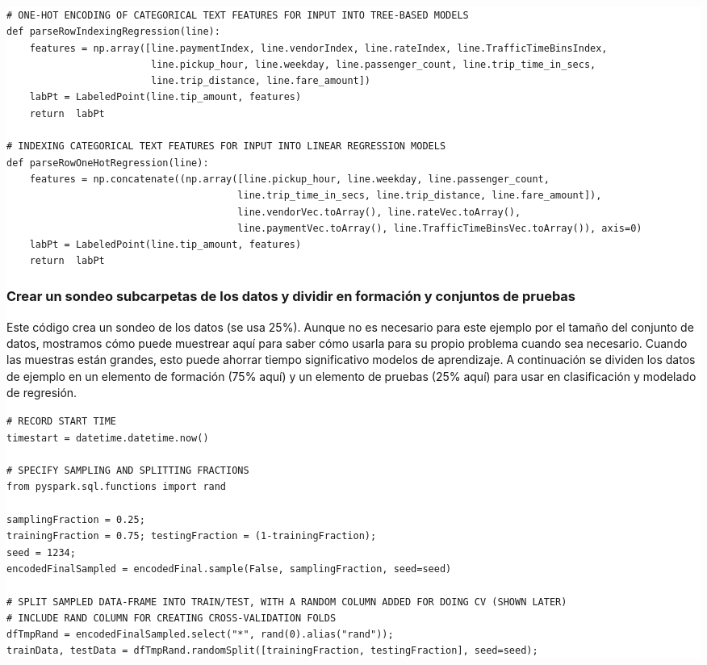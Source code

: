     # ONE-HOT ENCODING OF CATEGORICAL TEXT FEATURES FOR INPUT INTO TREE-BASED MODELS
    def parseRowIndexingRegression(line):
        features = np.array([line.paymentIndex, line.vendorIndex, line.rateIndex, line.TrafficTimeBinsIndex, 
                             line.pickup_hour, line.weekday, line.passenger_count, line.trip_time_in_secs, 
                             line.trip_distance, line.fare_amount])
        labPt = LabeledPoint(line.tip_amount, features)
        return  labPt
    
    # INDEXING CATEGORICAL TEXT FEATURES FOR INPUT INTO LINEAR REGRESSION MODELS
    def parseRowOneHotRegression(line):
        features = np.concatenate((np.array([line.pickup_hour, line.weekday, line.passenger_count,
                                            line.trip_time_in_secs, line.trip_distance, line.fare_amount]), 
                                            line.vendorVec.toArray(), line.rateVec.toArray(), 
                                            line.paymentVec.toArray(), line.TrafficTimeBinsVec.toArray()), axis=0)
        labPt = LabeledPoint(line.tip_amount, features)
        return  labPt


### <a name="create-a-random-sub-sampling-of-the-data-and-split-it-into-training-and-testing-sets"></a>Crear un sondeo subcarpetas de los datos y dividir en formación y conjuntos de pruebas

Este código crea un sondeo de los datos (se usa 25%). Aunque no es necesario para este ejemplo por el tamaño del conjunto de datos, mostramos cómo puede muestrear aquí para saber cómo usarla para su propio problema cuando sea necesario. Cuando las muestras están grandes, esto puede ahorrar tiempo significativo modelos de aprendizaje. A continuación se dividen los datos de ejemplo en un elemento de formación (75% aquí) y un elemento de pruebas (25% aquí) para usar en clasificación y modelado de regresión.


    # RECORD START TIME
    timestart = datetime.datetime.now()
    
    # SPECIFY SAMPLING AND SPLITTING FRACTIONS
    from pyspark.sql.functions import rand
    
    samplingFraction = 0.25;
    trainingFraction = 0.75; testingFraction = (1-trainingFraction);
    seed = 1234;
    encodedFinalSampled = encodedFinal.sample(False, samplingFraction, seed=seed)
    
    # SPLIT SAMPLED DATA-FRAME INTO TRAIN/TEST, WITH A RANDOM COLUMN ADDED FOR DOING CV (SHOWN LATER)
    # INCLUDE RAND COLUMN FOR CREATING CROSS-VALIDATION FOLDS
    dfTmpRand = encodedFinalSampled.select("*", rand(0).alias("rand"));
    trainData, testData = dfTmpRand.randomSplit([trainingFraction, testingFraction], seed=seed);
    